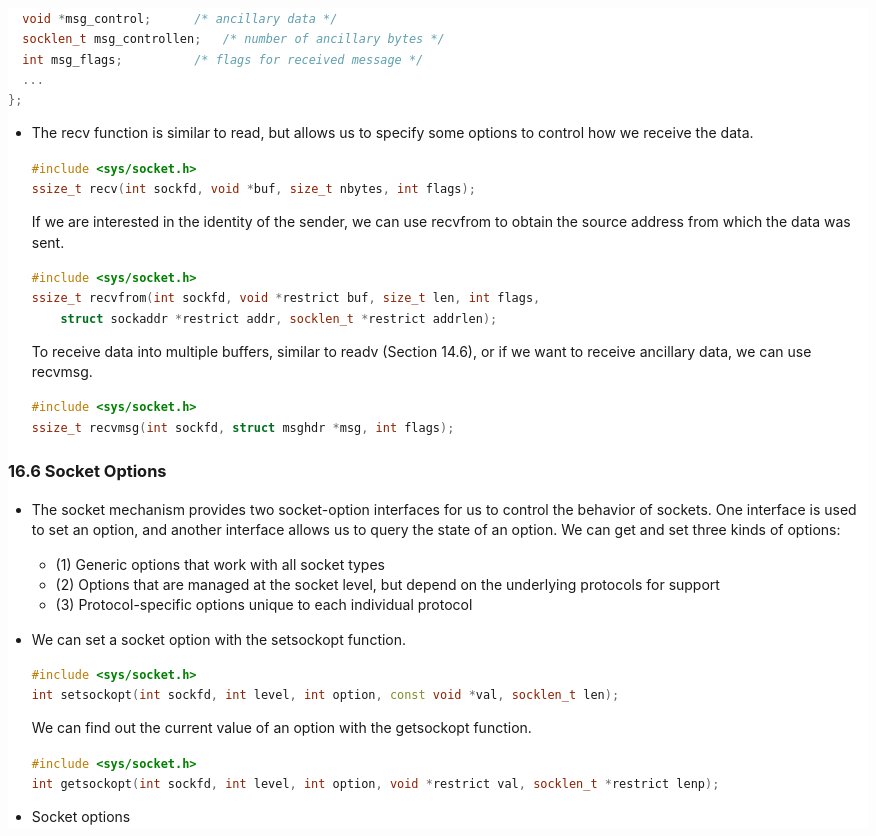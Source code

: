   ```c++
    void *msg_control;		/* ancillary data */
    socklen_t msg_controllen;	/* number of ancillary bytes */
    int msg_flags;			/* flags for received message */
    ...
  };
  ```

- The recv function is similar to read, but allows us to specify some options to control how we receive the data.
  ```c++
  #include <sys/socket.h>
  ssize_t recv(int sockfd, void *buf, size_t nbytes, int flags);
  ```
	If we are interested in the identity of the sender, we can use recvfrom to obtain the source address from which the data was sent.
  ```c++
  #include <sys/socket.h>
  ssize_t recvfrom(int sockfd, void *restrict buf, size_t len, int flags,
      struct sockaddr *restrict addr, socklen_t *restrict addrlen);
  ```
	To receive data into multiple buffers, similar to readv (Section 14.6), or if we want to receive ancillary data, we can use recvmsg.
  ```c++
  #include <sys/socket.h>
  ssize_t recvmsg(int sockfd, struct msghdr *msg, int flags);
  ```

### 16.6 Socket Options

- The socket mechanism provides two socket-option interfaces for us to control the behavior of sockets. One interface is used to set an option, and another interface allows us to query the state of an option. We can get and set three kinds of options:
	- (1) Generic options that work with all socket types
	- (2) Options that are managed at the socket level, but depend on the underlying protocols for support
	- (3) Protocol-specific options unique to each individual protocol

- We can set a socket option with the setsockopt function.
  ```c++
  #include <sys/socket.h>
  int setsockopt(int sockfd, int level, int option, const void *val, socklen_t len);
  ```
	We can find out the current value of an option with the getsockopt function.
  ```c++
  #include <sys/socket.h>
  int getsockopt(int sockfd, int level, int option, void *restrict val, socklen_t *restrict lenp);
  ```

- Socket options  